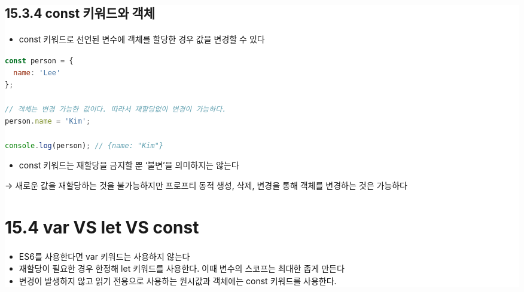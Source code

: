 ## 15.3.4 const 키워드와 객체

- const 키워드로 선언된 변수에 객체를 할당한 경우 값을 변경할 수 있다

```jsx
const person = {
  name: 'Lee'
};

// 객체는 변경 가능한 값이다. 따라서 재할당없이 변경이 가능하다.
person.name = 'Kim';

console.log(person); // {name: "Kim"}
```

- const 키워드는 재할당을 금지할 뿐 ‘불변’을 의미하지는 않는다

→ 새로운 값을 재할당하는 것을 불가능하지만 프로프티  동적 생성, 삭제, 변경을 통해 객체를 변경하는 것은 가능하다

# 15.4 var VS let VS const

- ES6를 사용한다면 var 키워드는 사용하지 않는다
- 재할당이 필요한 경우 한정해 let 키워드를 사용한다. 이때 변수의 스코프는 최대한 좁게 만든다
- 변경이 발생하지 않고 읽기 전용으로 사용하는 원시값과 객체에는 const 키워드를 사용한다.
